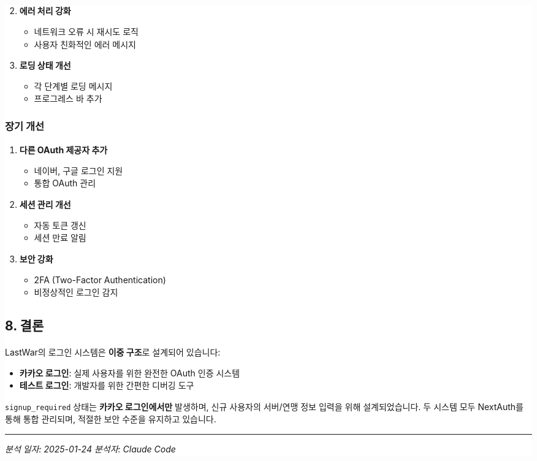 2. **에러 처리 강화**
   - 네트워크 오류 시 재시도 로직
   - 사용자 친화적인 에러 메시지

3. **로딩 상태 개선**
   - 각 단계별 로딩 메시지
   - 프로그레스 바 추가

### 장기 개선
1. **다른 OAuth 제공자 추가**
   - 네이버, 구글 로그인 지원
   - 통합 OAuth 관리

2. **세션 관리 개선**
   - 자동 토큰 갱신
   - 세션 만료 알림

3. **보안 강화**
   - 2FA (Two-Factor Authentication)
   - 비정상적인 로그인 감지

## 8. 결론

LastWar의 로그인 시스템은 **이중 구조**로 설계되어 있습니다:

- **카카오 로그인**: 실제 사용자를 위한 완전한 OAuth 인증 시스템
- **테스트 로그인**: 개발자를 위한 간편한 디버깅 도구

`signup_required` 상태는 **카카오 로그인에서만** 발생하며, 신규 사용자의 서버/연맹 정보 입력을 위해 설계되었습니다. 두 시스템 모두 NextAuth를 통해 통합 관리되며, 적절한 보안 수준을 유지하고 있습니다.

---
*분석 일자: 2025-01-24*
*분석자: Claude Code*